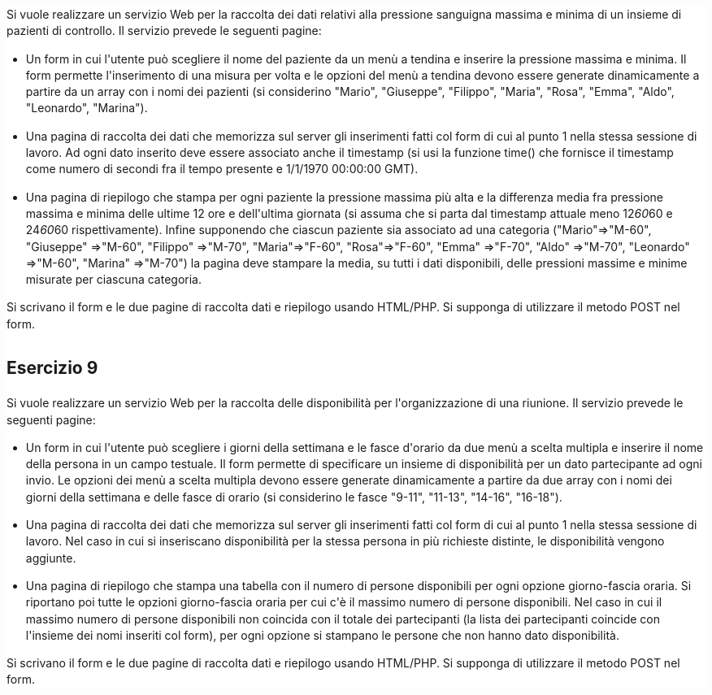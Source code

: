 Si vuole realizzare un servizio Web per la raccolta dei dati relativi alla pressione sanguigna massima e minima di un insieme di pazienti di controllo. Il servizio prevede le seguenti pagine:

* Un form in cui l'utente può scegliere il nome del paziente da un menù a tendina e inserire la pressione massima e minima. Il form permette l'inserimento di una misura per volta e le opzioni del menù a tendina devono essere generate dinamicamente a partire da un array con i nomi dei pazienti (si considerino "Mario", "Giuseppe", "Filippo", "Maria", "Rosa", "Emma", "Aldo", "Leonardo", "Marina").
    
* Una pagina di raccolta dei dati che memorizza sul server gli inserimenti fatti col form di cui al punto 1 nella stessa sessione di lavoro. Ad ogni dato inserito deve essere associato anche il timestamp (si usi la funzione time() che fornisce il timestamp come numero di secondi fra il tempo presente e 1/1/1970 00:00:00 GMT).
    
* Una pagina di riepilogo che stampa per ogni paziente la pressione massima più alta e la differenza media fra pressione massima e minima delle ultime 12 ore e dell'ultima giornata (si assuma che si parta dal timestamp attuale meno 12*60*60 e 24*60*60 rispettivamente). Infine supponendo che ciascun paziente sia associato ad una categoria ("Mario"=>"M-60", "Giuseppe" =>"M-60", "Filippo" =>"M-70", "Maria"=>"F-60", "Rosa"=>"F-60", "Emma" =>"F-70", "Aldo" =>"M-70", "Leonardo" =>"M-60", "Marina" =>"M-70") la pagina deve stampare la media, su tutti i dati disponibili, delle pressioni massime e minime misurate per ciascuna categoria.

Si scrivano il form e le due pagine di raccolta dati e riepilogo usando HTML/PHP. Si supponga di utilizzare il metodo POST nel form.

## Esercizio 9

Si vuole realizzare un servizio Web per la raccolta delle disponibilità per l'organizzazione di una riunione. Il servizio prevede le seguenti pagine:

* Un form in cui l'utente può scegliere i giorni della settimana e le fasce d'orario da due menù a scelta multipla e inserire il nome della persona in un campo testuale. Il form permette di specificare un insieme di disponibilità per un dato partecipante ad ogni invio. Le opzioni dei menù a scelta multipla devono essere generate dinamicamente a partire da due array con i nomi dei giorni della settimana e delle fasce di orario (si considerino le fasce "9-11", "11-13", "14-16", "16-18").
    
* Una pagina di raccolta dei dati che memorizza sul server gli inserimenti fatti col form di cui al punto 1 nella stessa sessione di lavoro. Nel caso in cui si inseriscano disponibilità per la stessa persona in più richieste distinte, le disponibilità vengono aggiunte. 
    
* Una pagina di riepilogo che stampa una tabella con il numero di persone disponibili  per ogni opzione giorno-fascia oraria. Si riportano poi tutte le opzioni giorno-fascia oraria per cui c'è il massimo numero di persone disponibili. Nel caso in cui il massimo numero di persone disponibili non coincida con il totale dei partecipanti (la lista dei partecipanti coincide con l'insieme dei nomi inseriti col form), per ogni opzione si stampano le persone che non hanno dato disponibilità.

Si scrivano il form e le due pagine di raccolta dati e riepilogo usando HTML/PHP. Si supponga di utilizzare il metodo POST nel form.